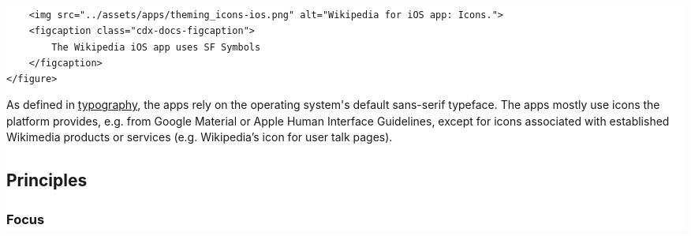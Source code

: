         <img src="../assets/apps/theming_icons-ios.png" alt="Wikipedia for iOS app: Icons.">
        <figcaption class="cdx-docs-figcaption">
            The Wikipedia iOS app uses SF Symbols
        </figcaption>
    </figure>
</div>

As defined in [typography](./typography.html), the apps rely on the operating system's default
sans-serif typeface. The apps mostly use icons the platform provides, e.g. from Google Material or
Apple Human Interface Guidelines, except for icons associated with established Wikimedia products or
services (e.g. Wikipedia’s icon for user talk pages).

## Principles

### Focus

<div class="cdx-docs-grid cdx-docs-grid-columns-3">
    <figure class="cdx-docs-figure">